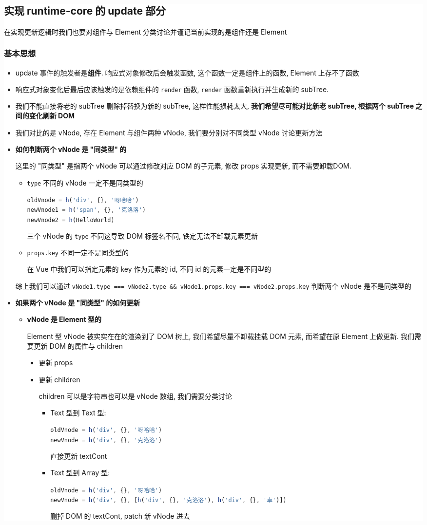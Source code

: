 ## 实现 runtime-core 的 update 部分

在实现更新逻辑时我们也要对组件与 Element 分类讨论并谨记当前实现的是组件还是 Element

### 基本思想

- update 事件的触发者是**组件**. 响应式对象修改后会触发函数, 这个函数一定是组件上的函数, Element 上存不了函数
- 响应式对象变化后最后应该触发的是依赖组件的 `render` 函数, `render` 函数重新执行并生成新的 subTree.
- 我们不能直接将老的 subTree 删除掉替换为新的 subTree, 这样性能损耗太大, **我们希望尽可能对比新老 subTree, 根据两个 subTree 之间的变化刷新 DOM**
- 我们对比的是 vNode, 存在 Element 与组件两种 vNode, 我们要分别对不同类型 vNode 讨论更新方法

- **如何判断两个 vNode 是 "同类型" 的**

  这里的 "同类型" 是指两个 vNode 可以通过修改对应 DOM 的子元素, 修改 props 实现更新, 而不需要卸载DOM.

  - `type` 不同的 vNode 一定不是同类型的

    ```ts
    oldVnode = h('div', {}, '呀哈哈')
    newVnode1 = h('span', {}, '克洛洛')
    newVnode2 = h(HelloWorld)
    ```

    三个 vNode 的 `type` 不同这导致 DOM 标签名不同, 铁定无法不卸载元素更新

  - `props.key` 不同一定不是同类型的

    在 Vue 中我们可以指定元素的 key 作为元素的 id, 不同 id 的元素一定是不同型的

  综上我们可以通过 `vNode1.type === vNode2.type && vNode1.props.key === vNode2.props.key` 判断两个 vNode 是不是同类型的

- **如果两个 vNode 是 "同类型" 的如何更新**

  - **vNode 是 Element 型的**

    Element 型 vNode 被实实在在的渲染到了 DOM 树上, 我们希望尽量不卸载挂载 DOM 元素, 而希望在原 Element 上做更新. 我们需要更新 DOM 的属性与 children

    - 更新 props

    - 更新 children

      children 可以是字符串也可以是 vNode 数组, 我们需要分类讨论

      - Text 型到 Text 型:

        ```ts
        oldVnode = h('div', {}, '呀哈哈')
        newVnode = h('div', {}, '克洛洛')
        ```

        直接更新 textCont

      - Text 型到 Array 型:

        ```ts
        oldVnode = h('div', {}, '呀哈哈')
        newVnode = h('div', {}, [h('div', {}, '克洛洛'), h('div', {}, '卓')])
        ```

        删掉 DOM 的 textCont, patch 新 vNode 进去
